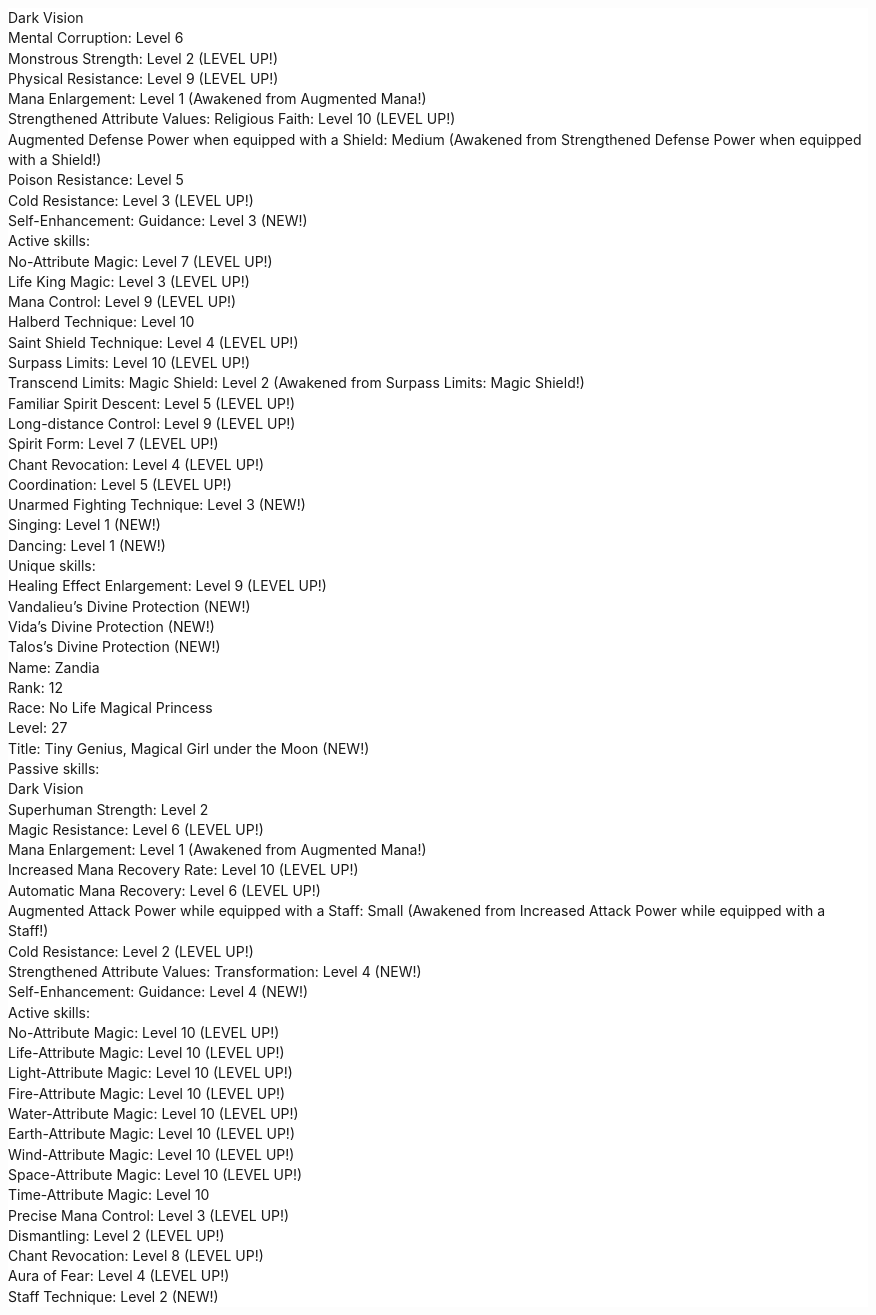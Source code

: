 Dark Vision<br/>
Mental Corruption: Level 6<br/>
Monstrous Strength: Level 2 (LEVEL UP!)<br/>
Physical Resistance: Level 9 (LEVEL UP!)<br/>
Mana Enlargement: Level 1 (Awakened from Augmented Mana!)<br/>
Strengthened Attribute Values: Religious Faith: Level 10 (LEVEL UP!)<br/>
Augmented Defense Power when equipped with a Shield: Medium (Awakened from Strengthened Defense Power when equipped with a Shield!)<br/>
Poison Resistance: Level 5<br/>
Cold Resistance: Level 3 (LEVEL UP!)<br/>
Self-Enhancement: Guidance: Level 3 (NEW!)<br/>
Active skills:<br/>
No-Attribute Magic: Level 7 (LEVEL UP!)<br/>
Life King Magic: Level 3 (LEVEL UP!)<br/>
Mana Control: Level 9 (LEVEL UP!)<br/>
Halberd Technique: Level 10<br/>
Saint Shield Technique: Level 4 (LEVEL UP!)<br/>
Surpass Limits: Level 10 (LEVEL UP!)<br/>
Transcend Limits: Magic Shield: Level 2 (Awakened from Surpass Limits: Magic Shield!)<br/>
Familiar Spirit Descent: Level 5 (LEVEL UP!)<br/>
Long-distance Control: Level 9 (LEVEL UP!)<br/>
Spirit Form: Level 7 (LEVEL UP!)<br/>
Chant Revocation: Level 4 (LEVEL UP!)<br/>
Coordination: Level 5 (LEVEL UP!)<br/>
Unarmed Fighting Technique: Level 3 (NEW!)<br/>
Singing: Level 1 (NEW!)<br/>
Dancing: Level 1 (NEW!)<br/>
Unique skills:<br/>
Healing Effect Enlargement: Level 9 (LEVEL UP!)<br/>
Vandalieu’s Divine Protection (NEW!)<br/>
Vida’s Divine Protection (NEW!)<br/>
Talos’s Divine Protection (NEW!)<br/>
Name: Zandia<br/>
Rank: 12<br/>
Race: No Life Magical Princess<br/>
Level: 27<br/>
Title: Tiny Genius, Magical Girl under the Moon (NEW!)<br/>
Passive skills:<br/>
Dark Vision<br/>
Superhuman Strength: Level 2<br/>
Magic Resistance: Level 6 (LEVEL UP!)<br/>
Mana Enlargement: Level 1 (Awakened from Augmented Mana!)<br/>
Increased Mana Recovery Rate: Level 10 (LEVEL UP!)<br/>
Automatic Mana Recovery: Level 6 (LEVEL UP!)<br/>
Augmented Attack Power while equipped with a Staff: Small (Awakened from Increased Attack Power while equipped with a Staff!)<br/>
Cold Resistance: Level 2 (LEVEL UP!)<br/>
Strengthened Attribute Values: Transformation: Level 4 (NEW!)<br/>
Self-Enhancement: Guidance: Level 4 (NEW!)<br/>
Active skills:<br/>
No-Attribute Magic: Level 10 (LEVEL UP!)<br/>
Life-Attribute Magic: Level 10 (LEVEL UP!)<br/>
Light-Attribute Magic: Level 10 (LEVEL UP!)<br/>
Fire-Attribute Magic: Level 10 (LEVEL UP!)<br/>
Water-Attribute Magic: Level 10 (LEVEL UP!)<br/>
Earth-Attribute Magic: Level 10 (LEVEL UP!)<br/>
Wind-Attribute Magic: Level 10 (LEVEL UP!)<br/>
Space-Attribute Magic: Level 10 (LEVEL UP!)<br/>
Time-Attribute Magic: Level 10<br/>
Precise Mana Control: Level 3 (LEVEL UP!)<br/>
Dismantling: Level 2 (LEVEL UP!)<br/>
Chant Revocation: Level 8 (LEVEL UP!)<br/>
Aura of Fear: Level 4 (LEVEL UP!)<br/>
Staff Technique: Level 2 (NEW!)<br/>